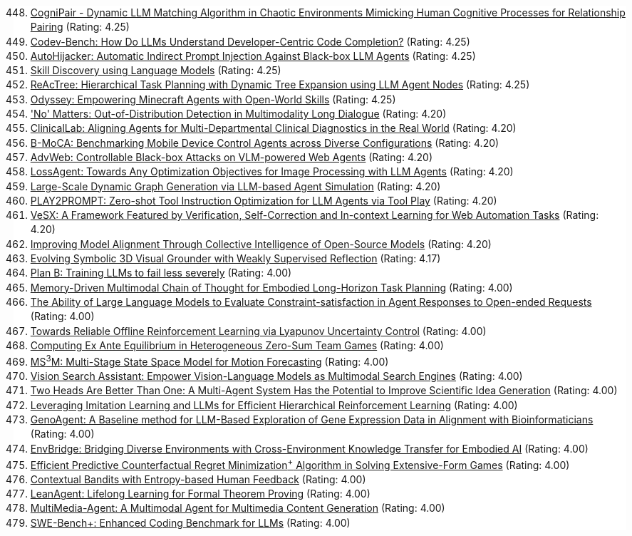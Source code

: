448. [CogniPair - Dynamic LLM Matching Algorithm in Chaotic Environments Mimicking Human Cognitive Processes for Relationship Pairing](https://openreview.net/forum?id=Xz5J6Hj9cH) (Rating: 4.25)
449. [Codev-Bench: How Do LLMs Understand Developer-Centric Code Completion?](https://openreview.net/forum?id=c2C2NQKjZw) (Rating: 4.25)
450. [AutoHijacker: Automatic Indirect Prompt Injection Against Black-box LLM Agents](https://openreview.net/forum?id=2VmB01D9Ef) (Rating: 4.25)
451. [Skill Discovery using Language Models](https://openreview.net/forum?id=DBbgasVgyQ) (Rating: 4.25)
452. [ReAcTree: Hierarchical Task Planning with Dynamic Tree Expansion using LLM Agent Nodes](https://openreview.net/forum?id=KgKN7F0PyQ) (Rating: 4.25)
453. [Odyssey: Empowering Minecraft Agents with Open-World Skills](https://openreview.net/forum?id=vtGLtSxtqv) (Rating: 4.25)
454. ['No' Matters: Out-of-Distribution Detection in Multimodality Long Dialogue](https://openreview.net/forum?id=CaRkGrdewB) (Rating: 4.20)
455. [ClinicalLab: Aligning Agents for Multi-Departmental Clinical Diagnostics in the Real World](https://openreview.net/forum?id=YAMlVKRLnc) (Rating: 4.20)
456. [B-MoCA: Benchmarking Mobile Device Control Agents across Diverse Configurations](https://openreview.net/forum?id=Qg6Z3VcA1U) (Rating: 4.20)
457. [AdvWeb: Controllable Black-box Attacks on VLM-powered Web Agents](https://openreview.net/forum?id=x9gCQC3rVA) (Rating: 4.20)
458. [LossAgent: Towards Any Optimization Objectives for Image Processing with LLM Agents](https://openreview.net/forum?id=T0Df1Os6y0) (Rating: 4.20)
459. [Large-Scale Dynamic Graph Generation via LLM-based Agent Simulation](https://openreview.net/forum?id=qWLgJCl1Y6) (Rating: 4.20)
460. [PLAY2PROMPT: Zero-shot Tool Instruction Optimization for LLM Agents via Tool Play](https://openreview.net/forum?id=EBaMTeWi2K) (Rating: 4.20)
461. [VeSX: A Framework Featured by Verification, Self-Correction and In-context Learning for Web Automation Tasks](https://openreview.net/forum?id=Of5F2GdGLA) (Rating: 4.20)
462. [Improving Model Alignment Through Collective Intelligence of Open-Source Models](https://openreview.net/forum?id=lXFGpwtkRl) (Rating: 4.20)
463. [Evolving Symbolic 3D Visual Grounder with Weakly Supervised Reflection](https://openreview.net/forum?id=K1VT7ItD40) (Rating: 4.17)
464. [Plan B: Training LLMs to fail less severely](https://openreview.net/forum?id=XdRv6I80L1) (Rating: 4.00)
465. [Memory-Driven Multimodal Chain of Thought for Embodied Long-Horizon Task Planning](https://openreview.net/forum?id=Z1Va3Ue4GF) (Rating: 4.00)
466. [The Ability of Large Language Models to Evaluate Constraint-satisfaction in Agent Responses to Open-ended Requests](https://openreview.net/forum?id=k243qi7S50) (Rating: 4.00)
467. [Towards Reliable Offline Reinforcement Learning via Lyapunov Uncertainty Control](https://openreview.net/forum?id=fWx1CKgPCc) (Rating: 4.00)
468. [Computing Ex Ante Equilibrium in Heterogeneous Zero-Sum Team Games](https://openreview.net/forum?id=QWIg5e6mtT) (Rating: 4.00)
469. [MS$^3$M: Multi-Stage State Space Model for Motion Forecasting](https://openreview.net/forum?id=MmOQY71YHw) (Rating: 4.00)
470. [Vision Search Assistant: Empower Vision-Language Models as Multimodal Search Engines](https://openreview.net/forum?id=PC5WxcMRs8) (Rating: 4.00)
471. [Two Heads Are Better Than One: A Multi-Agent System Has the Potential to Improve Scientific Idea Generation](https://openreview.net/forum?id=yYQLvofQ1k) (Rating: 4.00)
472. [Leveraging Imitation Learning and LLMs for Efficient Hierarchical Reinforcement Learning](https://openreview.net/forum?id=6y00rooi7i) (Rating: 4.00)
473. [GenoAgent: A Baseline method for LLM-Based Exploration of Gene Expression Data in Alignment with Bioinformaticians](https://openreview.net/forum?id=v7aeTmfGOu) (Rating: 4.00)
474. [EnvBridge: Bridging Diverse Environments with Cross-Environment Knowledge Transfer for Embodied AI](https://openreview.net/forum?id=idnMNjlEj5) (Rating: 4.00)
475. [Efficient Predictive Counterfactual Regret Minimization$^+$ Algorithm in Solving Extensive-Form Games](https://openreview.net/forum?id=njyZgDDeY4) (Rating: 4.00)
476. [Contextual Bandits with Entropy-based Human Feedback](https://openreview.net/forum?id=NnwDdPDwUq) (Rating: 4.00)
477. [LeanAgent: Lifelong Learning for Formal Theorem Proving](https://openreview.net/forum?id=Uo4EHT4ZZ8) (Rating: 4.00)
478. [MultiMedia-Agent: A Multimodal Agent for Multimedia Content Generation](https://openreview.net/forum?id=2JN73Z8f9Q) (Rating: 4.00)
479. [SWE-Bench+: Enhanced Coding Benchmark for LLMs](https://openreview.net/forum?id=pwIGnH2LHJ) (Rating: 4.00)